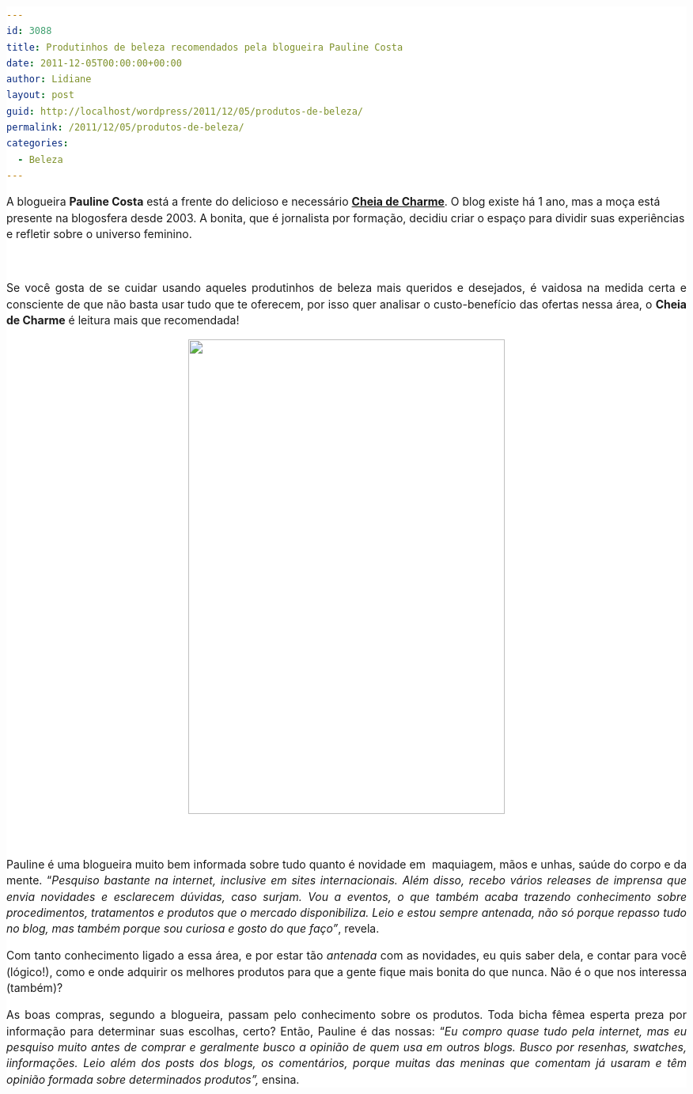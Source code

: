 ```yaml
---
id: 3088
title: Produtinhos de beleza recomendados pela blogueira Pauline Costa
date: 2011-12-05T00:00:00+00:00
author: Lidiane
layout: post
guid: http://localhost/wordpress/2011/12/05/produtos-de-beleza/
permalink: /2011/12/05/produtos-de-beleza/
categories:
  - Beleza
---
```

A blogueira **Pauline Costa** está a frente do delicioso e necessário **<a href="http://cheiadecharme.blog.br/" target="_blank">Cheia de Charme</a>**. O blog existe há 1 ano, mas a moça está presente na blogosfera desde 2003. A bonita, que é jornalista por formação, decidiu criar o espaço para dividir suas experiências e refletir sobre o universo feminino.

&nbsp;

<p align="justify">
  Se você gosta de se cuidar usando aqueles produtinhos de beleza mais queridos e desejados, é vaidosa na medida certa e consciente de que não basta usar tudo que te oferecem, por isso quer analisar o custo-benefício das ofertas nessa área, o <strong>Cheia de Charme</strong> é leitura mais que recomendada!
</p>



<p align="center">
  <a href="http://www.trololodemulher.com.br/blog/wp-content/uploads/2011/12/pauline-costa.jpg"><img class="alignnone size-full wp-image-8271" title="pauline-costa" src="http://www.trololodemulher.com.br/blog/wp-content/uploads/2011/12/pauline-costa.jpg" alt="" width="400" height="600" /></a>
</p>

&nbsp;

<p align="justify">
  Pauline é uma blogueira muito bem informada sobre tudo quanto é novidade em  maquiagem, mãos e unhas, saúde do corpo e da mente. &#8220;<em>Pesquiso bastante na internet, inclusive em sites internacionais. Além disso, recebo vários releases de imprensa que envia novidades e esclarecem dúvidas, caso surjam. Vou a eventos, o que também acaba trazendo conhecimento sobre procedimentos, tratamentos e produtos que o mercado disponibiliza. Leio e estou sempre antenada, não só porque repasso tudo no blog, mas também porque sou curiosa e gosto do que faço”</em>, revela.
</p>

<p align="justify">
  Com tanto conhecimento ligado a essa área, e por estar tão <em>antenada</em> com as novidades, eu quis saber dela, e contar para você (lógico!), como e onde adquirir os melhores produtos para que a gente fique mais bonita do que nunca. Não é o que nos interessa (também)?
</p>

<p align="justify">
  As boas compras, segundo a blogueira, passam pelo conhecimento sobre os produtos. Toda bicha fêmea esperta preza por informação para determinar suas escolhas, certo? Então, Pauline é das nossas: “<em>Eu compro quase tudo pela internet, mas eu pesquiso muito antes de comprar e geralmente busco a opinião de quem usa em outros blogs. Busco por resenhas, swatches, iinformações. Leio além dos posts dos blogs, os comentários, porque muitas das meninas que comentam já usaram e têm opinião formada sobre determinados produtos”,</em> ensina.
</p>
